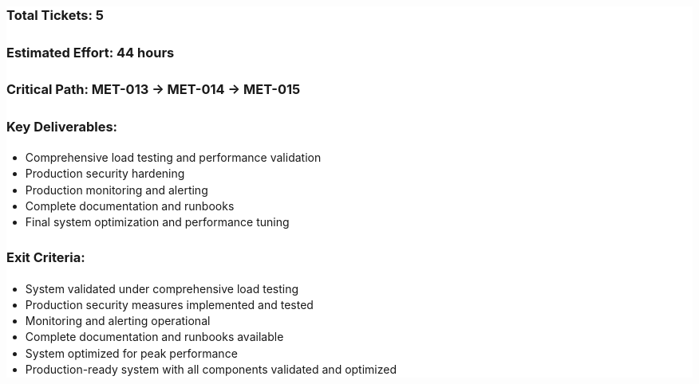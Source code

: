 ### Total Tickets: 5
### Estimated Effort: 44 hours
### Critical Path: MET-013 → MET-014 → MET-015
### Key Deliverables:
- Comprehensive load testing and performance validation
- Production security hardening
- Production monitoring and alerting
- Complete documentation and runbooks
- Final system optimization and performance tuning

### Exit Criteria:
- System validated under comprehensive load testing
- Production security measures implemented and tested
- Monitoring and alerting operational
- Complete documentation and runbooks available
- System optimized for peak performance
- Production-ready system with all components validated and optimized 